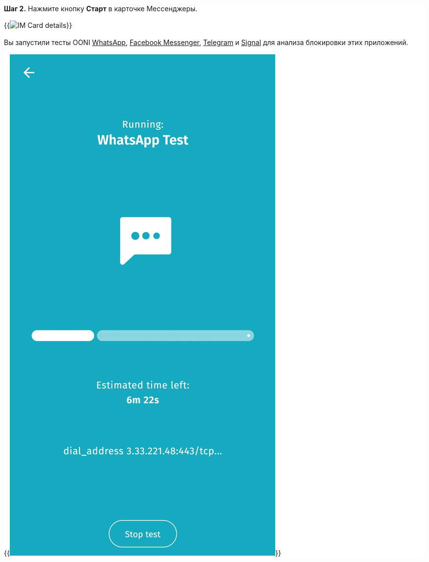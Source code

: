 **Шаг 2.** Нажмите кнопку **Старт** в карточке Мессенджеры.

{{<img src="images/image40.jpg" title="IM Card details" alt="IM Card details">}}

Вы запустили тесты OONI [WhatsApp](https://ooni.org/nettest/whatsapp/), [Facebook Messenger](https://ooni.org/nettest/facebook-messenger/), [Telegram](https://ooni.org/nettest/telegram/) и [Signal](https://ooni.org/nettest/signal) для анализа блокировки этих приложений.

{{<img src="images/image58.jpg" title="Running IM" alt="Running IM">}}
